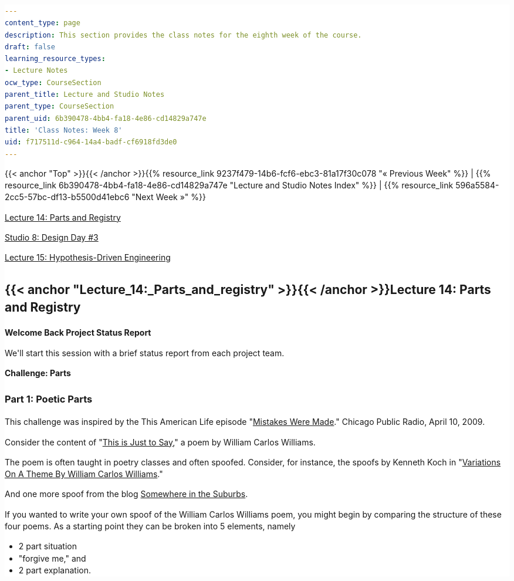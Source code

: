```yaml
---
content_type: page
description: This section provides the class notes for the eighth week of the course.
draft: false
learning_resource_types:
- Lecture Notes
ocw_type: CourseSection
parent_title: Lecture and Studio Notes
parent_type: CourseSection
parent_uid: 6b390478-4bb4-fa18-4e86-cd14829a747e
title: 'Class Notes: Week 8'
uid: f717511d-c964-14a4-badf-cf6918fd3de0
---
```

{{< anchor "Top" >}}{{< /anchor >}}{{% resource_link 9237f479-14b6-fcf6-ebc3-81a17f30c078 "« Previous Week" %}} | {{% resource_link 6b390478-4bb4-fa18-4e86-cd14829a747e "Lecture and Studio Notes Index" %}} | {{% resource_link 596a5584-2cc5-57bc-df13-b5500d41ebc6 "Next Week »" %}}

[Lecture 14: Parts and Registry](#Lecture_14:_Parts_and_registry)

[Studio 8: Design Day #3](#Studio_8:_Design_day__3)

[Lecture 15: Hypothesis-Driven Engineering](#Lecture_15:_Hypothesis-driven_engineering)

## {{< anchor "Lecture_14:_Parts_and_registry" >}}{{< /anchor >}}Lecture 14: Parts and Registry

**Welcome Back Project Status Report**

We'll start this session with a brief status report from each project team.

**Challenge: Parts**

### Part 1: Poetic Parts

This challenge was inspired by the This American Life episode "[Mistakes Were Made](http://www.thisamericanlife.org/Radio_Episode.aspx?episode=354)." Chicago Public Radio, April 10, 2009.

Consider the content of "[This is Just to Say](http://www.poets.org/viewmedia.php/prmMID/15535)," a poem by William Carlos Williams.

The poem is often taught in poetry classes and often spoofed. Consider, for instance, the spoofs by Kenneth Koch in "[Variations On A Theme By William Carlos Williams](http://www.poemhunter.com/best-poems/kenneth-koch/variations-on-a-theme-by-william-carlos-williams/)."

And one more spoof from the blog [Somewhere in the Suburbs](http://somewhereinthesuburbs.wordpress.com/2008/04/21/this-is-just-to-say/).

If you wanted to write your own spoof of the William Carlos Williams poem, you might begin by comparing the structure of these four poems. As a starting point they can be broken into 5 elements, namely

- 2 part situation
- "forgive me," and
- 2 part explanation.
